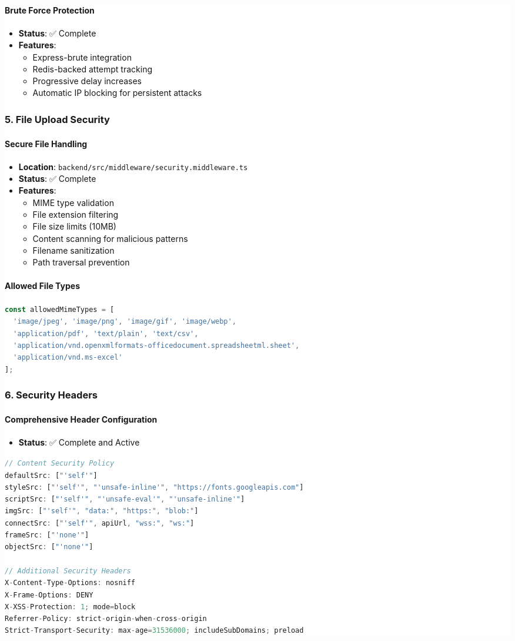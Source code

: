 #### Brute Force Protection
- **Status**: ✅ Complete
- **Features**:
  - Express-brute integration
  - Redis-backed attempt tracking
  - Progressive delay increases
  - Automatic IP blocking for persistent attacks

### 5. File Upload Security

#### Secure File Handling
- **Location**: `backend/src/middleware/security.middleware.ts`
- **Status**: ✅ Complete
- **Features**:
  - MIME type validation
  - File extension filtering
  - File size limits (10MB)
  - Content scanning for malicious patterns
  - Filename sanitization
  - Path traversal prevention

#### Allowed File Types
```typescript
const allowedMimeTypes = [
  'image/jpeg', 'image/png', 'image/gif', 'image/webp',
  'application/pdf', 'text/plain', 'text/csv',
  'application/vnd.openxmlformats-officedocument.spreadsheetml.sheet',
  'application/vnd.ms-excel'
];
```

### 6. Security Headers

#### Comprehensive Header Configuration
- **Status**: ✅ Complete and Active
```typescript
// Content Security Policy
defaultSrc: ["'self'"]
styleSrc: ["'self'", "'unsafe-inline'", "https://fonts.googleapis.com"]
scriptSrc: ["'self'", "'unsafe-eval'", "'unsafe-inline'"]
imgSrc: ["'self'", "data:", "https:", "blob:"]
connectSrc: ["'self'", apiUrl, "wss:", "ws:"]
frameSrc: ["'none'"]
objectSrc: ["'none'"]

// Additional Security Headers
X-Content-Type-Options: nosniff
X-Frame-Options: DENY
X-XSS-Protection: 1; mode=block
Referrer-Policy: strict-origin-when-cross-origin
Strict-Transport-Security: max-age=31536000; includeSubDomains; preload
```
